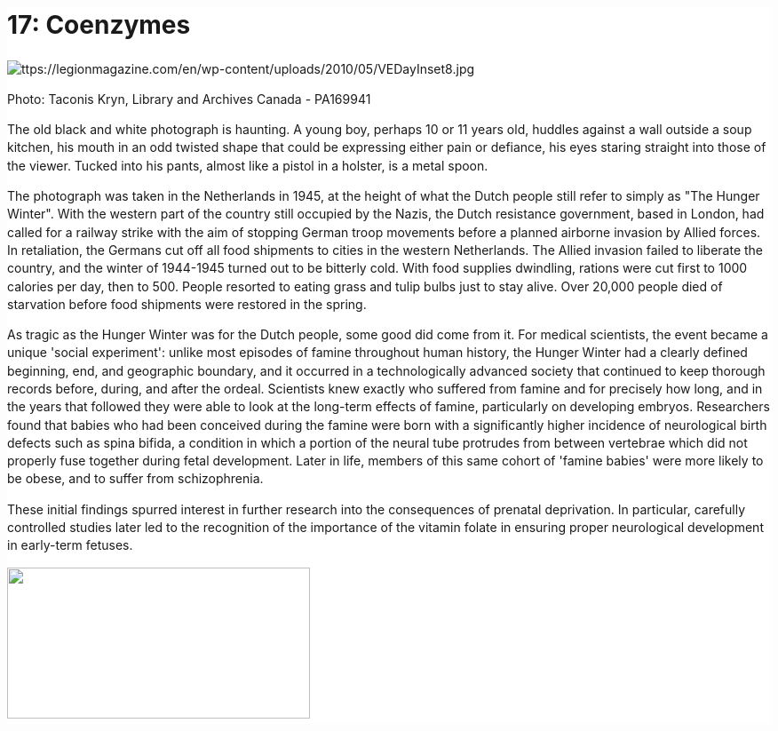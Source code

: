 # 17: Coenzymes

<img src="media/image712.jpeg" style="width:3.31722in;height:5.14815in"
alt="ttps://legionmagazine.com/en/wp-content/uploads/2010/05/VEDayInset8.jpg" />

Photo: Taconis Kryn, Library and Archives Canada - PA169941

The old black and white photograph is haunting. A young boy, perhaps 10
or 11 years old, huddles against a wall outside a soup kitchen, his
mouth in an odd twisted shape that could be expressing either pain or
defiance, his eyes staring straight into those of the viewer. Tucked
into his pants, almost like a pistol in a holster, is a metal spoon.

The photograph was taken in the Netherlands in 1945, at the height of
what the Dutch people still refer to simply as "The Hunger Winter". With
the western part of the country still occupied by the Nazis, the Dutch
resistance government, based in London, had called for a railway strike
with the aim of stopping German troop movements before a planned
airborne invasion by Allied forces. In retaliation, the Germans cut off
all food shipments to cities in the western Netherlands. The Allied
invasion failed to liberate the country, and the winter of 1944-1945
turned out to be bitterly cold. With food supplies dwindling, rations
were cut first to 1000 calories per day, then to 500. People resorted to
eating grass and tulip bulbs just to stay alive. Over 20,000 people died
of starvation before food shipments were restored in the spring.

As tragic as the Hunger Winter was for the Dutch people, some good did
come from it. For medical scientists, the event became a unique 'social
experiment': unlike most episodes of famine throughout human history,
the Hunger Winter had a clearly defined beginning, end, and geographic
boundary, and it occurred in a technologically advanced society that
continued to keep thorough records before, during, and after the ordeal.
Scientists knew exactly who suffered from famine and for precisely how
long, and in the years that followed they were able to look at the
long-term effects of famine, particularly on developing embryos.
Researchers found that babies who had been conceived during the famine
were born with a significantly higher incidence of neurological birth
defects such as spina bifida, a condition in which a portion of the
neural tube protrudes from between vertebrae which did not properly fuse
together during fetal development. Later in life, members of this same
cohort of 'famine babies' were more likely to be obese, and to suffer
from schizophrenia.

These initial findings spurred interest in further research into the
consequences of prenatal deprivation. In particular, carefully
controlled studies later led to the recognition of the importance of the
vitamin folate in ensuring proper neurological development in early-term
fetuses.

<img src="media/image713.png"
style="width:3.55556in;height:1.77778in" />
